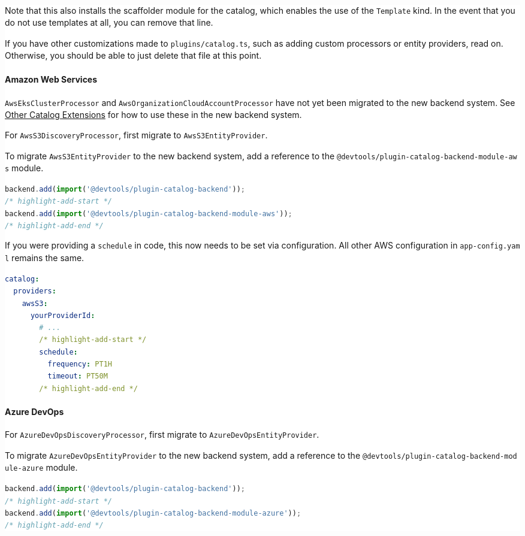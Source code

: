 Note that this also installs the scaffolder module for the catalog, which
enables the use of the `Template` kind. In the event that you do not
use templates at all, you can remove that line.

If you have other customizations made to `plugins/catalog.ts`, such as adding
custom processors or entity providers, read on. Otherwise, you should be able to
just delete that file at this point.

#### Amazon Web Services

`AwsEksClusterProcessor` and `AwsOrganizationCloudAccountProcessor` have not yet been migrated to the new backend system.
See [Other Catalog Extensions](#other-catalog-extensions) for how to use these in the new backend system.

For `AwsS3DiscoveryProcessor`, first migrate to `AwsS3EntityProvider`.

To migrate `AwsS3EntityProvider` to the new backend system, add a reference to the `@devtools/plugin-catalog-backend-module-aws` module.

```ts title="packages/backend/src/index.ts"
backend.add(import('@devtools/plugin-catalog-backend'));
/* highlight-add-start */
backend.add(import('@devtools/plugin-catalog-backend-module-aws'));
/* highlight-add-end */
```

If you were providing a `schedule` in code, this now needs to be set via configuration.
All other AWS configuration in `app-config.yaml` remains the same.

```yaml title="app-config.yaml"
catalog:
  providers:
    awsS3:
      yourProviderId:
        # ...
        /* highlight-add-start */
        schedule:
          frequency: PT1H
          timeout: PT50M
        /* highlight-add-end */
```

#### Azure DevOps

For `AzureDevOpsDiscoveryProcessor`, first migrate to `AzureDevOpsEntityProvider`.

To migrate `AzureDevOpsEntityProvider` to the new backend system, add a reference to the `@devtools/plugin-catalog-backend-module-azure` module.

```ts title="packages/backend/src/index.ts"
backend.add(import('@devtools/plugin-catalog-backend'));
/* highlight-add-start */
backend.add(import('@devtools/plugin-catalog-backend-module-azure'));
/* highlight-add-end */
```
